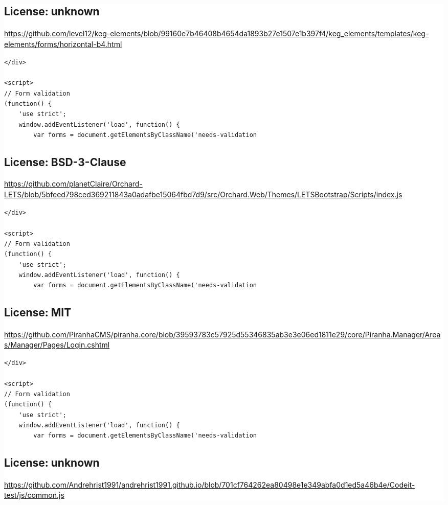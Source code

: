 
## License: unknown
https://github.com/level12/keg-elements/blob/99160e7b46408b4654da1893b27e1507e1b397f4/keg_elements/templates/keg-elements/forms/horizontal-b4.html

```
</div>

<script>
// Form validation
(function() {
    'use strict';
    window.addEventListener('load', function() {
        var forms = document.getElementsByClassName('needs-validation
```


## License: BSD-3-Clause
https://github.com/planetClaire/Orchard-LETS/blob/5bfeed798ced369211843a0adafbe15064fbd7d9/src/Orchard.Web/Themes/LETSBootstrap/Scripts/index.js

```
</div>

<script>
// Form validation
(function() {
    'use strict';
    window.addEventListener('load', function() {
        var forms = document.getElementsByClassName('needs-validation
```


## License: MIT
https://github.com/PiranhaCMS/piranha.core/blob/39593783c57925d55346835ab3e3e06ed1811e29/core/Piranha.Manager/Areas/Manager/Pages/Login.cshtml

```
</div>

<script>
// Form validation
(function() {
    'use strict';
    window.addEventListener('load', function() {
        var forms = document.getElementsByClassName('needs-validation
```


## License: unknown
https://github.com/Andrehrist1991/andrehrist1991.github.io/blob/701cf764262ea80498e1e349abfa0d1ed5a46b4e/Codeit-test/js/common.js
